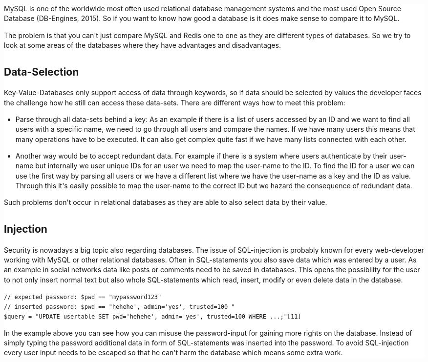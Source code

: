 MySQL is one of the worldwide most often used relational database management systems
and the most used Open Source Database (DB-Engines, 2015).
So if you want to know how good a database is it does make sense to compare it to MySQL.

The problem is that you can't just compare MySQL and Redis one to one as they are different types of databases.
So we try to look at some areas of the databases where they have advantages and disadvantages.

Data-Selection
---

Key-Value-Databases only support access of data through keywords, so if data should be selected
by values the developer faces the challenge how he still can access these data-sets.
There are different ways how to meet this problem:

* Parse through all data-sets behind a key:
As an example if there is a list of users accessed by an ID and we want to find all users with a specific name,
we need to go through all users and compare the names. If we have many users this means that many operations
have to be executed. It can also get complex quite fast if we have many lists connected with each other.

* Another way would be to accept redundant data. For example if there is a system where users authenticate
by their user-name but internally we user unique IDs for an user we need to map the user-name to the ID.
To find the ID for a user we can use the first way by parsing all users or we have a different list
where we have the user-name as a key and the ID as value.
Through this it's easily possible to map the user-name to the correct ID but we hazard the consequence of redundant data.

Such problems don't occur in relational databases as they are able to also select data by their value.

Injection
---

Security is nowadays a big topic also regarding databases.
The issue of SQL-injection is probably known for every web-developer working with MySQL or other relational databases.
Often in SQL-statements you also save data which was entered by a user.
As an example in social networks data like posts or comments need to be saved in databases.
This opens the possibility for the user to not only insert normal text but also whole SQL-statements which read,
insert, modify or even delete data in the database.

    // expected password: $pwd == "mypassword123"
    // inserted password: $pwd == "hehehe', admin='yes', trusted=100 "
    $query = "UPDATE usertable SET pwd='hehehe', admin='yes', trusted=100 WHERE ...;"[11]

In the example above you can see how you can misuse the password-input for gaining more rights on the database.
Instead of simply typing the password additional data in form of SQL-statements was inserted into the password.
To avoid SQL-injection every user input needs to be escaped so that he can't harm the database which means some extra work.
